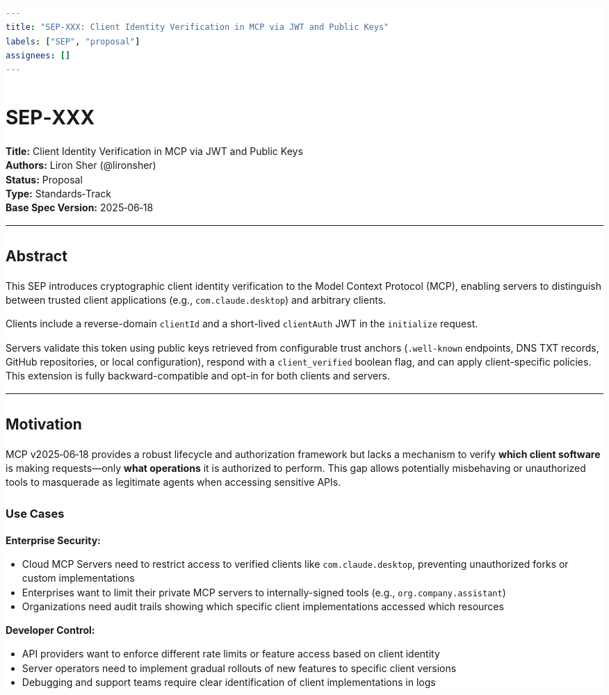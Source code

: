 ```yaml
---
title: "SEP‑XXX: Client Identity Verification in MCP via JWT and Public Keys"
labels: ["SEP", "proposal"]
assignees: []
---
```


# SEP‑XXX  
**Title:** Client Identity Verification in MCP via JWT and Public Keys  
**Authors:** Liron Sher (@lironsher)  
**Status:** Proposal  
**Type:** Standards‑Track  
**Base Spec Version:** 2025‑06‑18

---

## Abstract

This SEP introduces cryptographic client identity verification to the Model Context Protocol (MCP), enabling servers to distinguish between trusted client applications (e.g., `com.claude.desktop`) and arbitrary clients. 

Clients include a reverse-domain `clientId` and a short-lived `clientAuth` JWT in the `initialize` request. 

Servers validate this token using public keys retrieved from configurable trust anchors (`.well-known` endpoints, DNS TXT records, GitHub repositories, or local configuration), respond with a `client_verified` boolean flag, and can apply client-specific policies. This extension is fully backward-compatible and opt-in for both clients and servers.

---

## Motivation

MCP v2025‑06‑18 provides a robust lifecycle and authorization framework but lacks a mechanism to verify **which client software** is making requests—only **what operations** it is authorized to perform. This gap allows potentially misbehaving or unauthorized tools to masquerade as legitimate agents when accessing sensitive APIs.

### Use Cases

**Enterprise Security:**
- Cloud MCP Servers need to restrict access to verified clients like `com.claude.desktop`, preventing unauthorized forks or custom implementations
- Enterprises want to limit their private MCP servers to internally-signed tools (e.g., `org.company.assistant`)
- Organizations need audit trails showing which specific client implementations accessed which resources

**Developer Control:**
- API providers want to enforce different rate limits or feature access based on client identity
- Server operators need to implement gradual rollouts of new features to specific client versions
- Debugging and support teams require clear identification of client implementations in logs
